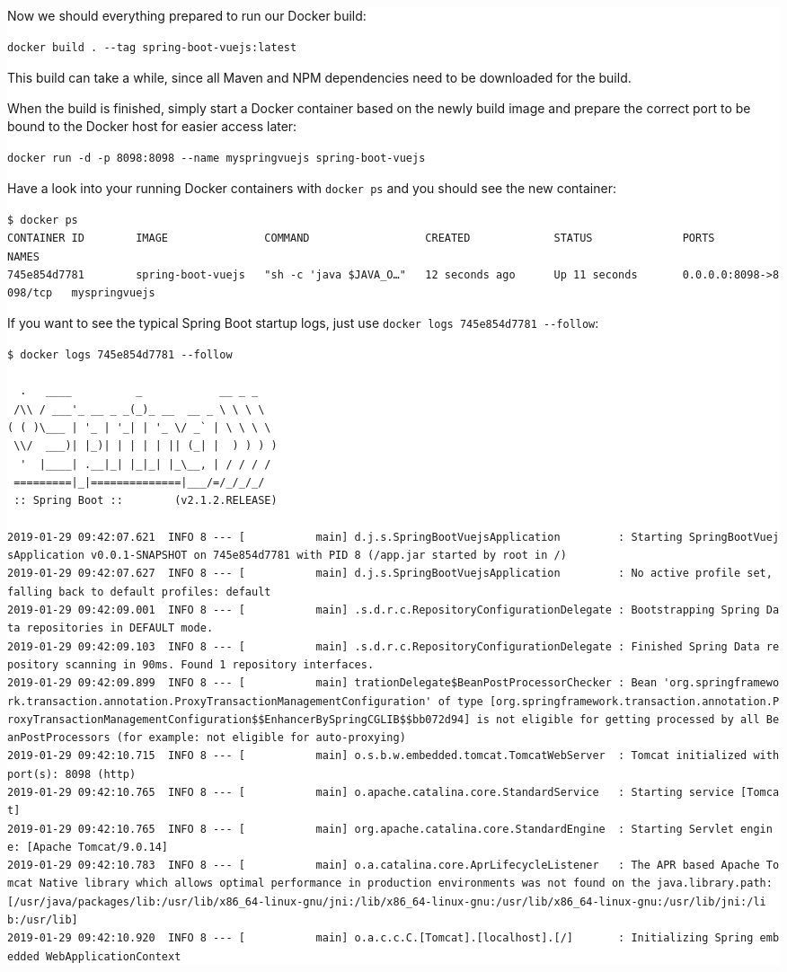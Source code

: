 Now we should everything prepared to run our Docker build:

```
docker build . --tag spring-boot-vuejs:latest
```

This build can take a while, since all Maven and NPM dependencies need to be downloaded for the build.

When the build is finished, simply start a Docker container based on the newly build image and prepare the correct port
to be bound to the Docker host for easier access later:

```
docker run -d -p 8098:8098 --name myspringvuejs spring-boot-vuejs
```

Have a look into your running Docker containers with `docker ps` and you should see the new container:

```
$ docker ps
CONTAINER ID        IMAGE               COMMAND                  CREATED             STATUS              PORTS                    NAMES
745e854d7781        spring-boot-vuejs   "sh -c 'java $JAVA_O…"   12 seconds ago      Up 11 seconds       0.0.0.0:8098->8098/tcp   myspringvuejs
```

If you want to see the typical Spring Boot startup logs, just use `docker logs 745e854d7781 --follow`:

```
$ docker logs 745e854d7781 --follow

  .   ____          _            __ _ _
 /\\ / ___'_ __ _ _(_)_ __  __ _ \ \ \ \
( ( )\___ | '_ | '_| | '_ \/ _` | \ \ \ \
 \\/  ___)| |_)| | | | | || (_| |  ) ) ) )
  '  |____| .__|_| |_|_| |_\__, | / / / /
 =========|_|==============|___/=/_/_/_/
 :: Spring Boot ::        (v2.1.2.RELEASE)

2019-01-29 09:42:07.621  INFO 8 --- [           main] d.j.s.SpringBootVuejsApplication         : Starting SpringBootVuejsApplication v0.0.1-SNAPSHOT on 745e854d7781 with PID 8 (/app.jar started by root in /)
2019-01-29 09:42:07.627  INFO 8 --- [           main] d.j.s.SpringBootVuejsApplication         : No active profile set, falling back to default profiles: default
2019-01-29 09:42:09.001  INFO 8 --- [           main] .s.d.r.c.RepositoryConfigurationDelegate : Bootstrapping Spring Data repositories in DEFAULT mode.
2019-01-29 09:42:09.103  INFO 8 --- [           main] .s.d.r.c.RepositoryConfigurationDelegate : Finished Spring Data repository scanning in 90ms. Found 1 repository interfaces.
2019-01-29 09:42:09.899  INFO 8 --- [           main] trationDelegate$BeanPostProcessorChecker : Bean 'org.springframework.transaction.annotation.ProxyTransactionManagementConfiguration' of type [org.springframework.transaction.annotation.ProxyTransactionManagementConfiguration$$EnhancerBySpringCGLIB$$bb072d94] is not eligible for getting processed by all BeanPostProcessors (for example: not eligible for auto-proxying)
2019-01-29 09:42:10.715  INFO 8 --- [           main] o.s.b.w.embedded.tomcat.TomcatWebServer  : Tomcat initialized with port(s): 8098 (http)
2019-01-29 09:42:10.765  INFO 8 --- [           main] o.apache.catalina.core.StandardService   : Starting service [Tomcat]
2019-01-29 09:42:10.765  INFO 8 --- [           main] org.apache.catalina.core.StandardEngine  : Starting Servlet engine: [Apache Tomcat/9.0.14]
2019-01-29 09:42:10.783  INFO 8 --- [           main] o.a.catalina.core.AprLifecycleListener   : The APR based Apache Tomcat Native library which allows optimal performance in production environments was not found on the java.library.path: [/usr/java/packages/lib:/usr/lib/x86_64-linux-gnu/jni:/lib/x86_64-linux-gnu:/usr/lib/x86_64-linux-gnu:/usr/lib/jni:/lib:/usr/lib]
2019-01-29 09:42:10.920  INFO 8 --- [           main] o.a.c.c.C.[Tomcat].[localhost].[/]       : Initializing Spring embedded WebApplicationContext
```